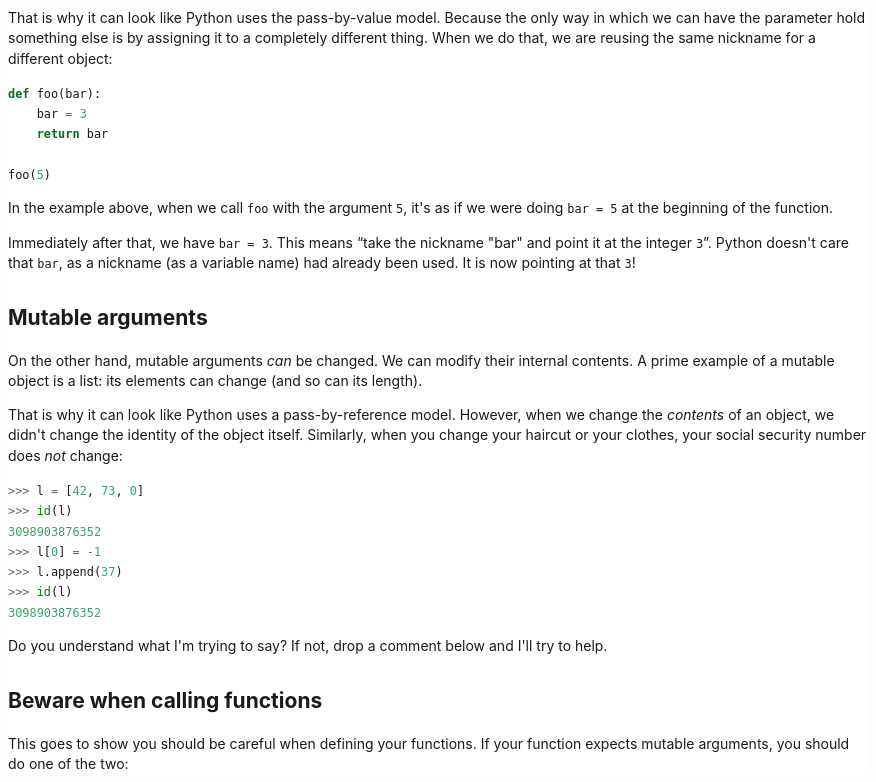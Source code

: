 That is why it can look like Python uses the pass-by-value model.
Because the only way in which we can have the parameter hold something
else is by assigning it to a completely different thing.
When we do that, we are reusing the same nickname for a different object:

```py
def foo(bar):
    bar = 3
    return bar

foo(5)
```

In the example above, when we call `foo` with the argument `5`,
it's as if we were doing `bar = 5` at the beginning of the function.

Immediately after that, we have `bar = 3`.
This means “take the nickname "bar" and point it at the integer `3`”.
Python doesn't care that `bar`, as a nickname (as a variable name)
had already been used.
It is now pointing at that `3`!




## Mutable arguments

On the other hand, mutable arguments _can_ be changed.
We can modify their internal contents.
A prime example of a mutable object is a list:
its elements can change (and so can its length).

That is why it can look like Python uses a pass-by-reference model.
However, when we change the _contents_ of an object,
we didn't change the identity of the object itself.
Similarly, when you change your haircut or your clothes,
your social security number does _not_ change:

```py
>>> l = [42, 73, 0]
>>> id(l)
3098903876352
>>> l[0] = -1
>>> l.append(37)
>>> id(l)
3098903876352
```

Do you understand what I'm trying to say?
If not, drop a comment below and I'll try to help.


## Beware when calling functions

This goes to show you should be careful when defining your functions.
If your function expects mutable arguments, you should do one of the two:


[subscribe]: https://mathspp.com/subscribe
[manifesto]: /blog/pydonts/pydont-manifesto
[gumroad-pydonts]: https://gum.co/pydonts
[pydont-short-circuiting]: https://mathspp.com/blog/pydonts/boolean-short-circuiting#define-default-values
[copy]: https://docs.python.org/3/library/copy.html
[argparse]: https://docs.python.org/3/library/argparse.html
[os]: https://docs.python.org/3/library/os.html
[http-server]: https://docs.python.org/3/library/http.server.html